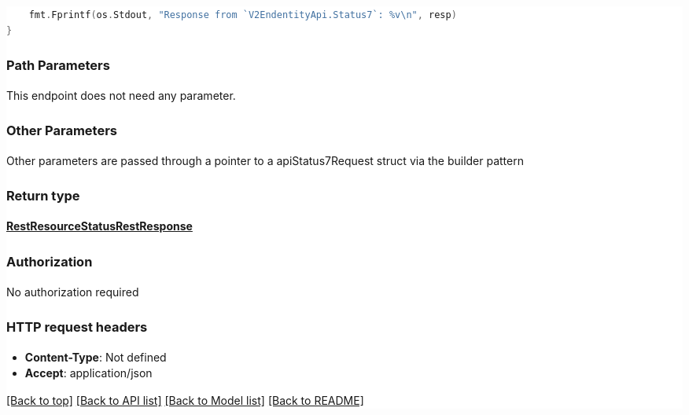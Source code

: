 ```go
    fmt.Fprintf(os.Stdout, "Response from `V2EndentityApi.Status7`: %v\n", resp)
}
```

### Path Parameters

This endpoint does not need any parameter.

### Other Parameters

Other parameters are passed through a pointer to a apiStatus7Request struct via the builder pattern


### Return type

[**RestResourceStatusRestResponse**](RestResourceStatusRestResponse.md)

### Authorization

No authorization required

### HTTP request headers

- **Content-Type**: Not defined
- **Accept**: application/json

[[Back to top]](#) [[Back to API list]](../README.md#documentation-for-api-endpoints)
[[Back to Model list]](../README.md#documentation-for-models)
[[Back to README]](../README.md)


